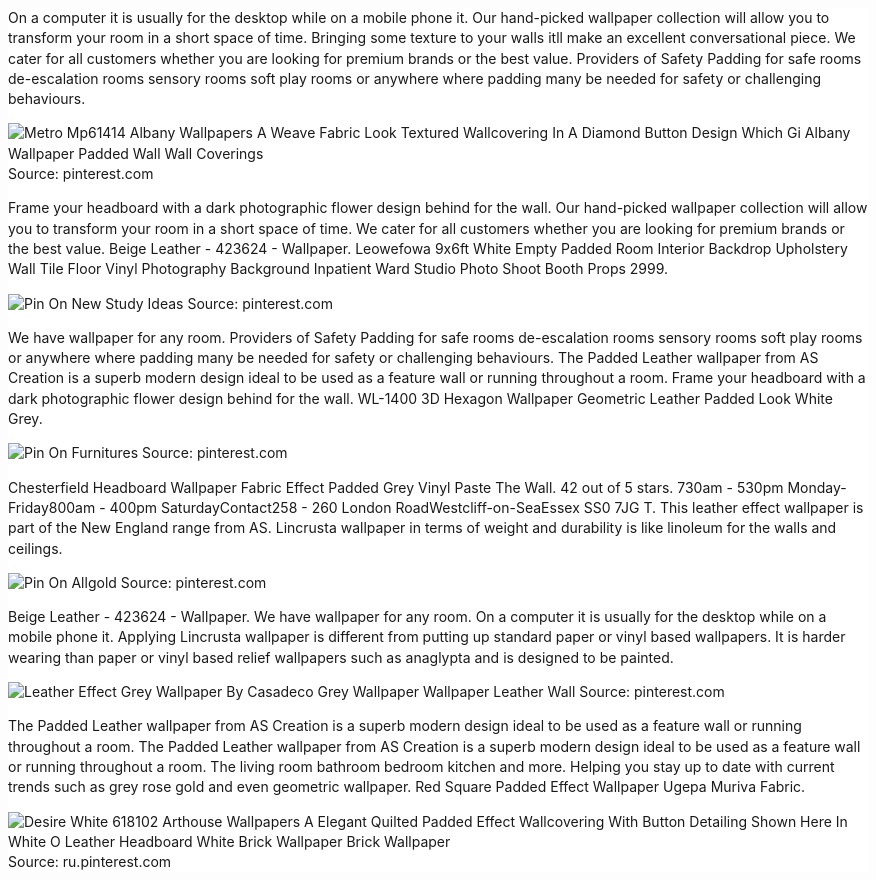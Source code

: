 On a computer it is usually for the desktop while on a mobile phone it. Our hand-picked wallpaper collection will allow you to transform your room in a short space of time. Bringing some texture to your walls itll make an excellent conversational piece. We cater for all customers whether you are looking for premium brands or the best value. Providers of Safety Padding for safe rooms de-escalation rooms sensory rooms soft play rooms or anywhere where padding many be needed for safety or challenging behaviours.

![Metro Mp61414 Albany Wallpapers A Weave Fabric Look Textured Wallcovering In A Diamond Button Design Which Gi Albany Wallpaper Padded Wall Wall Coverings](https://i.pinimg.com/originals/e5/51/72/e55172ca07904e639b05de638e628b0f.jpg "Metro Mp61414 Albany Wallpapers A Weave Fabric Look Textured Wallcovering In A Diamond Button Design Which Gi Albany Wallpaper Padded Wall Wall Coverings")
Source: pinterest.com

Frame your headboard with a dark photographic flower design behind for the wall. Our hand-picked wallpaper collection will allow you to transform your room in a short space of time. We cater for all customers whether you are looking for premium brands or the best value. Beige Leather - 423624 - Wallpaper. Leowefowa 9x6ft White Empty Padded Room Interior Backdrop Upholstery Wall Tile Floor Vinyl Photography Background Inpatient Ward Studio Photo Shoot Booth Props 2999.

![Pin On New Study Ideas](https://i.pinimg.com/originals/9b/ee/47/9bee47c2b984eed2920cdd1c337c2809.jpg "Pin On New Study Ideas")
Source: pinterest.com

We have wallpaper for any room. Providers of Safety Padding for safe rooms de-escalation rooms sensory rooms soft play rooms or anywhere where padding many be needed for safety or challenging behaviours. The Padded Leather wallpaper from AS Creation is a superb modern design ideal to be used as a feature wall or running throughout a room. Frame your headboard with a dark photographic flower design behind for the wall. WL-1400 3D Hexagon Wallpaper Geometric Leather Padded Look White Grey.

![Pin On Furnitures](https://i.pinimg.com/originals/71/89/dd/7189dde6483b11eb7f1b1cc1ee1c21c7.jpg "Pin On Furnitures")
Source: pinterest.com

Chesterfield Headboard Wallpaper Fabric Effect Padded Grey Vinyl Paste The Wall. 42 out of 5 stars. 730am - 530pm Monday- Friday800am - 400pm SaturdayContact258 - 260 London RoadWestcliff-on-SeaEssex SS0 7JG T. This leather effect wallpaper is part of the New England range from AS. Lincrusta wallpaper in terms of weight and durability is like linoleum for the walls and ceilings.

![Pin On Allgold](https://i.pinimg.com/originals/92/91/e1/9291e1d3ae598ec32644236a60090d32.jpg "Pin On Allgold")
Source: pinterest.com

Beige Leather - 423624 - Wallpaper. We have wallpaper for any room. On a computer it is usually for the desktop while on a mobile phone it. Applying Lincrusta wallpaper is different from putting up standard paper or vinyl based wallpapers. It is harder wearing than paper or vinyl based relief wallpapers such as anaglypta and is designed to be painted.

![Leather Effect Grey Wallpaper By Casadeco Grey Wallpaper Wallpaper Leather Wall](https://i.pinimg.com/originals/4d/f3/db/4df3dbf86945dba51cd47ac5735beba4.jpg "Leather Effect Grey Wallpaper By Casadeco Grey Wallpaper Wallpaper Leather Wall")
Source: pinterest.com

The Padded Leather wallpaper from AS Creation is a superb modern design ideal to be used as a feature wall or running throughout a room. The Padded Leather wallpaper from AS Creation is a superb modern design ideal to be used as a feature wall or running throughout a room. The living room bathroom bedroom kitchen and more. Helping you stay up to date with current trends such as grey rose gold and even geometric wallpaper. Red Square Padded Effect Wallpaper Ugepa Muriva Fabric.

![Desire White 618102 Arthouse Wallpapers A Elegant Quilted Padded Effect Wallcovering With Button Detailing Shown Here In White O Leather Headboard White Brick Wallpaper Brick Wallpaper](https://i.pinimg.com/originals/01/38/83/013883839c83c3fe410076eb18395bf6.jpg "Desire White 618102 Arthouse Wallpapers A Elegant Quilted Padded Effect Wallcovering With Button Detailing Shown Here In White O Leather Headboard White Brick Wallpaper Brick Wallpaper")
Source: ru.pinterest.com
